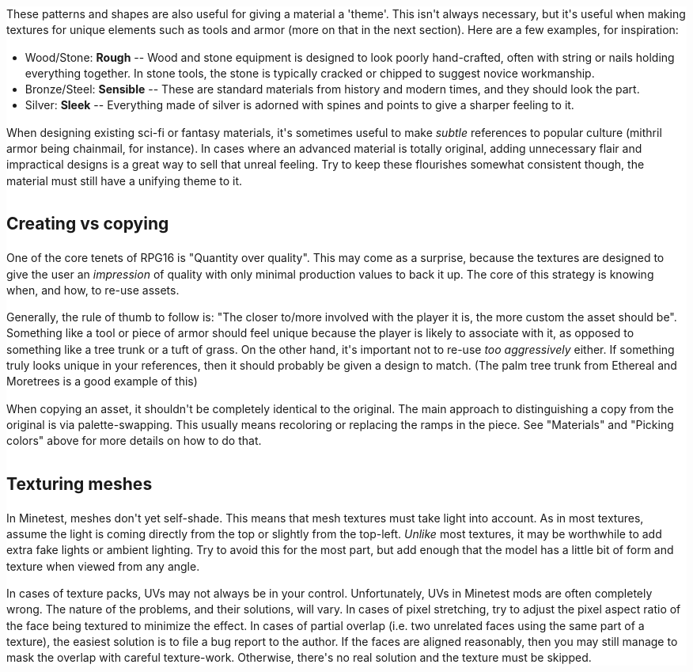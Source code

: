 These patterns and shapes are also useful for giving a material a 'theme'.
This isn't always necessary, but it's useful when making textures for
unique elements such as tools and armor (more on that in the next section).
Here are a few examples, for inspiration:
- Wood/Stone: **Rough** -- Wood and stone equipment is designed to look poorly hand-crafted, often with string or nails holding everything together. In stone tools, the stone is typically cracked or chipped to suggest novice workmanship.
- Bronze/Steel: **Sensible** -- These are standard materials from history and modern times, and they should look the part.
- Silver: **Sleek** -- Everything made of silver is adorned with spines and points to give a sharper feeling to it.

When designing existing sci-fi or fantasy materials, it's sometimes useful to make
*subtle* references to popular culture (mithril armor being chainmail,
for instance). In cases where an advanced material is totally original,
adding unnecessary flair and impractical designs is a great way to sell that
unreal feeling. Try to keep these flourishes somewhat consistent though, the
material must still have a unifying theme to it.

## Creating vs copying
One of the core tenets of RPG16 is "Quantity over quality". This may come as a
surprise, because the textures are designed to give the user an *impression* of
quality with only minimal production values to back it up. The core of this
strategy is knowing when, and how, to re-use assets.

Generally, the rule of thumb to follow is: "The closer to/more involved with the
player it is, the more custom the asset should be". Something like a tool or
piece of armor should feel unique because the player is likely to associate with
it, as opposed to something like a tree trunk or a tuft of grass. On the other
hand, it's important not to re-use *too aggressively* either. If something truly looks
unique in your references, then it should probably be given a design to
match. (The palm tree trunk from Ethereal and Moretrees is a good example of this)

When copying an asset, it shouldn't be completely identical to the original.
The main approach to distinguishing a copy from the original is via
palette-swapping. This usually means recoloring or replacing the ramps in
the piece. See "Materials" and "Picking colors" above for more details on how to do that.

## Texturing meshes
In Minetest, meshes don't yet self-shade. This means that mesh textures
must take light into account. As in most textures, assume the light is coming
directly from the top or slightly from the top-left. *Unlike* most textures,
it may be worthwhile to add extra fake lights or ambient lighting. Try to avoid
this for the most part, but add enough that the model has a little bit of
form and texture when viewed from any angle.

In cases of texture packs, UVs may not always be in your control. Unfortunately, UVs
in Minetest mods are often completely wrong. The nature of the problems, and
their solutions, will vary. In cases of pixel stretching, try to adjust the
pixel aspect ratio of the face being textured to minimize the effect. In cases
of partial overlap (i.e. two unrelated faces using the same part of a texture),
the easiest solution is to file a bug report to the author. If the faces are aligned
reasonably, then you may still manage to mask the overlap with careful
texture-work. Otherwise, there's no real solution and the texture must be skipped.
